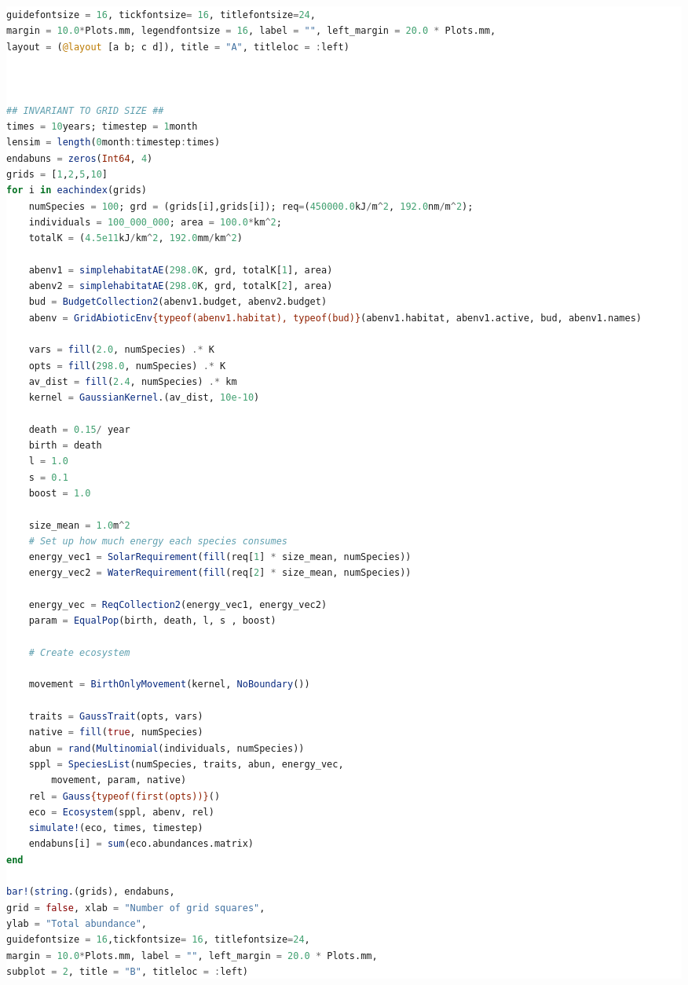 ``` julia
guidefontsize = 16, tickfontsize= 16, titlefontsize=24,
margin = 10.0*Plots.mm, legendfontsize = 16, label = "", left_margin = 20.0 * Plots.mm,
layout = (@layout [a b; c d]), title = "A", titleloc = :left)



## INVARIANT TO GRID SIZE ##
times = 10years; timestep = 1month
lensim = length(0month:timestep:times)
endabuns = zeros(Int64, 4)
grids = [1,2,5,10]
for i in eachindex(grids)
    numSpecies = 100; grd = (grids[i],grids[i]); req=(450000.0kJ/m^2, 192.0nm/m^2);
    individuals = 100_000_000; area = 100.0*km^2;
    totalK = (4.5e11kJ/km^2, 192.0mm/km^2)

    abenv1 = simplehabitatAE(298.0K, grd, totalK[1], area)
    abenv2 = simplehabitatAE(298.0K, grd, totalK[2], area)
    bud = BudgetCollection2(abenv1.budget, abenv2.budget)
    abenv = GridAbioticEnv{typeof(abenv1.habitat), typeof(bud)}(abenv1.habitat, abenv1.active, bud, abenv1.names)

    vars = fill(2.0, numSpecies) .* K
    opts = fill(298.0, numSpecies) .* K
    av_dist = fill(2.4, numSpecies) .* km
    kernel = GaussianKernel.(av_dist, 10e-10)

    death = 0.15/ year
    birth = death
    l = 1.0
    s = 0.1
    boost = 1.0

    size_mean = 1.0m^2
    # Set up how much energy each species consumes
    energy_vec1 = SolarRequirement(fill(req[1] * size_mean, numSpecies))
    energy_vec2 = WaterRequirement(fill(req[2] * size_mean, numSpecies))

    energy_vec = ReqCollection2(energy_vec1, energy_vec2)
    param = EqualPop(birth, death, l, s , boost)

    # Create ecosystem

    movement = BirthOnlyMovement(kernel, NoBoundary())

    traits = GaussTrait(opts, vars)
    native = fill(true, numSpecies)
    abun = rand(Multinomial(individuals, numSpecies))
    sppl = SpeciesList(numSpecies, traits, abun, energy_vec,
        movement, param, native)
    rel = Gauss{typeof(first(opts))}()
    eco = Ecosystem(sppl, abenv, rel)
    simulate!(eco, times, timestep)
    endabuns[i] = sum(eco.abundances.matrix)
end

bar!(string.(grids), endabuns,
grid = false, xlab = "Number of grid squares",
ylab = "Total abundance",
guidefontsize = 16,tickfontsize= 16, titlefontsize=24,
margin = 10.0*Plots.mm, label = "", left_margin = 20.0 * Plots.mm,
subplot = 2, title = "B", titleloc = :left)

```